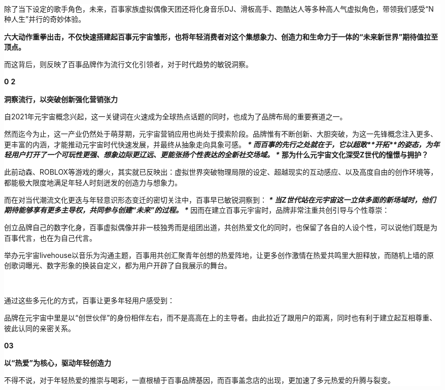 
除了当下设定的歌手角色，未来，百事家族虚拟偶像天团还将化身音乐DJ、滑板高手、跑酷达人等多种高人气虚拟角色，带领我们感受“N种人生”并行的奇妙体验。

**六大动作重拳出击，不仅快速搭建起百事元宇宙雏形，也将年轻消费者对这个集想象力、创造力和生命力于一体的“未来新世界”期待值拉至顶点。**



而这背后，则反映了百事品牌作为流行文化引领者，对于时代趋势的敏锐洞察。







**0** **2**

**洞察流行，以突破创新强化营销张力**



自2021年元宇宙概念兴起，这一关键词在火速成为全球热点话题的同时，也成为了品牌布局的重要赛道之一。



然而迄今为止，这一产业仍然处于萌芽期，元宇宙营销应用也尚处于摸索阶段。品牌惟有不断创新、大胆突破，为这一先锋概念注入更多、更丰富的内涵，才能推动元宇宙时代快速发展，并最终从抽象走向具象可感。
***\*
而百事的先行之处就在于，它以超敢\*******\*开拓\*******\*的姿态，为年轻用户打开了一个可玩性更强、想象边际更辽远、更能张扬个性表达的全新社交场域。
\****
**那为什么元宇宙文化深受Z世代的憧憬与拥护？**

此前动森、ROBLOX等游戏的爆火，其实就已反映出：虚拟世界突破物理局限的设定、超越现实的互动感应、以及高度自由的创作环境等，都能极大限度地满足年轻人时刻迸发的创造力与想象力。



而在对当代潮流文化更迭与年轻意识形态变迁的密切关注中，百事早已敏锐洞察到：
***\*
当Z世代站在元宇宙这一立体多面的新场域时，他们期待能够享有更多主导权，共同参与创建“未来”的过程。
\****
因而在建立百事元宇宙时，品牌非常注重共创引导与个性尊崇：

创立品牌自己的数字化身，百事虚拟偶像并非一枝独秀而是组团出道，共创热爱文化的同时，也保留了各自的人设个性，可以说他们既是为百事代言，也在为自己代言。




举办元宇宙livehouse以音乐为沟通主题，百事用共创汇聚青年创想的热爱阵地，让更多创作激情在热爱共鸣里大胆释放，而随机上墙的原创歌词曝光、数字形象的换装自定义，都为用户开辟了自我展示的舞台。



![图片](data:image/gif;base64,iVBORw0KGgoAAAANSUhEUgAAAAEAAAABCAYAAAAfFcSJAAAADUlEQVQImWNgYGBgAAAABQABh6FO1AAAAABJRU5ErkJggg==)


通过这些多元化的方式，百事让更多年轻用户感受到：

品牌在元宇宙中里是以“创世伙伴”的身份相伴左右，而不是高高在上的主导者。由此拉近了跟用户的距离，同时也有利于建立起互相尊重、彼此认同的亲密关系。







**03**

**以“热爱”为核心，驱动年轻创造力**



不得不说，对于年轻热爱的推崇与喝彩，一直根植于百事品牌基因，而百事盖念店的出现，更加速了多元热爱的升腾与裂变。
